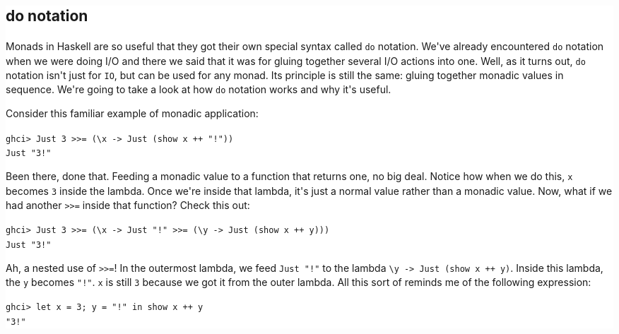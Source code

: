 <a name="12.4"></a>



## do notation

Monads in Haskell are so useful that they got their own special syntax called
`do` notation.
We've already encountered `do` notation when we were doing I/O and there we said that
it was for gluing together several I/O actions into one.
Well,
as it turns out,
`do` notation isn't just for `IO`,
but can be used
for any monad.
Its principle is still the same: gluing together monadic
values in sequence.
We're going to take a look at how `do` notation works and why it's useful.

Consider this familiar example of monadic application:

    ghci> Just 3 >>= (\x -> Just (show x ++ "!"))
    Just "3!"

Been there,
done that.
Feeding a monadic value to a function that returns one,
no big deal.
Notice how when we do this,
`x` becomes
`3` inside the lambda.
Once we're inside that lambda,
it's just a normal value rather than a monadic value.
Now,
what if we had another
`>>=`
inside that function?
Check this out:

    ghci> Just 3 >>= (\x -> Just "!" >>= (\y -> Just (show x ++ y)))
    Just "3!"

Ah,
a nested use of `>>=`!
In the outermost
lambda,
we feed `Just "!"` to the lambda `\y -> Just (show x ++ y)`.
Inside this lambda,
the `y` becomes `"!"`.
`x` is still `3` because we got it
from the outer lambda.
All this sort of reminds me of the following expression:

    ghci> let x = 3; y = "!" in show x ++ y
    "3!"
